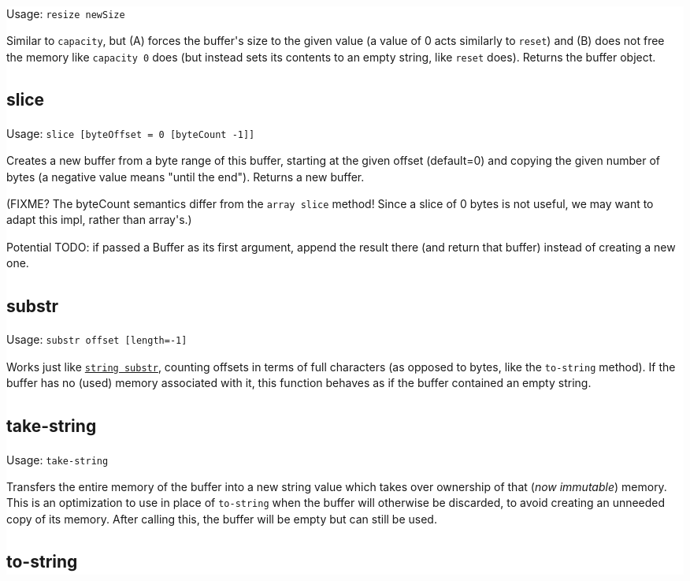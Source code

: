Usage: `resize newSize`

Similar to `capacity`, but (A) forces the buffer's size to the
given value (a value of 0 acts similarly to `reset`) and (B) does
not free the memory like `capacity 0` does (but instead sets its
contents to an empty string, like `reset` does). Returns the buffer
object.


<a id="method-slice"></a>
slice
------------------------------------------------------------

Usage: `slice [byteOffset = 0 [byteCount -1]]`

Creates a new buffer from a byte range of this buffer, starting at the
given offset (default=0) and copying the given number of bytes (a
negative value means "until the end"). Returns a new buffer.

(FIXME? The byteCount semantics differ from the `array slice` method!
Since a slice of 0 bytes is not useful, we may want to adapt this
impl, rather than array's.)

Potential TODO: if passed a Buffer as its first argument, append the
result there (and return that buffer) instead of creating a new one.


<a id="method-substr"></a>
substr
------------------------------------------------------------

Usage: `substr offset [length=-1]`

Works just like [`string substr`](type-string.md#method-substr),
counting offsets in terms of full characters (as opposed to bytes,
like the `to-string` method). If the buffer has no (used) memory
associated with it, this function behaves as if the buffer contained
an empty string.


<a id="method-take-string"></a>
take-string
------------------------------------------------------------

Usage: `take-string`

Transfers the entire memory of the buffer into a new string value
which takes over ownership of that (*now immutable*) memory. This is
an optimization to use in place of `to-string` when the buffer will
otherwise be discarded, to avoid creating an unneeded copy of its
memory. After calling this, the buffer will be empty but can still be
used.


<a id="method-to-string"></a>
to-string
------------------------------------------------------------


[^42]:  That behaviour is up for debate. That was inherited from
[^43]: Patches to improve that would be welcomed :);
